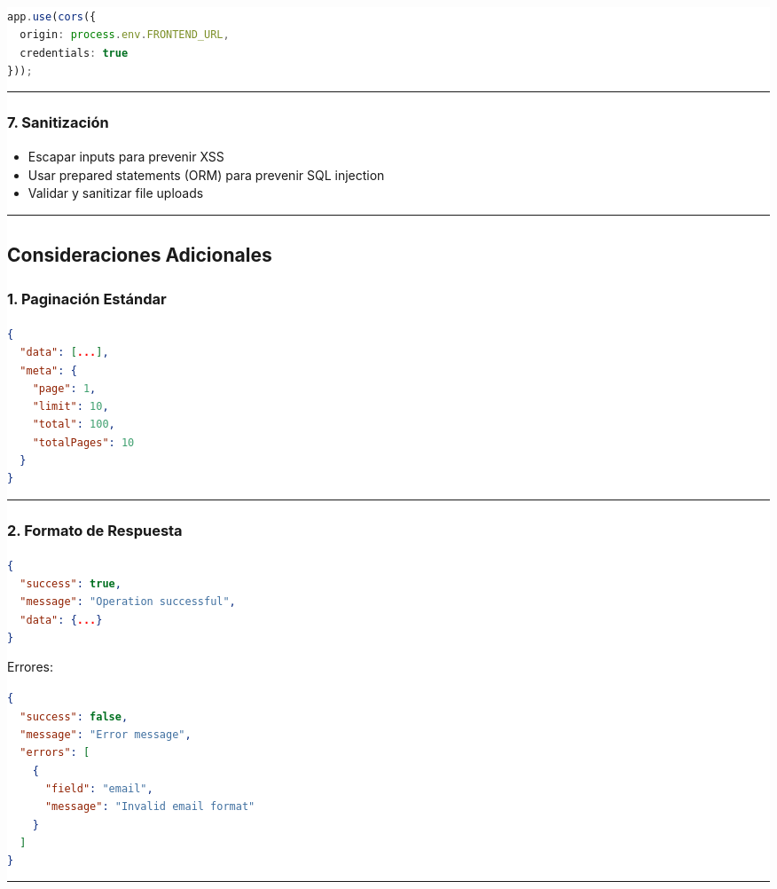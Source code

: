 ```typescript
app.use(cors({
  origin: process.env.FRONTEND_URL,
  credentials: true
}));
```

---

### 7. **Sanitización**

- Escapar inputs para prevenir XSS
- Usar prepared statements (ORM) para prevenir SQL injection
- Validar y sanitizar file uploads

---

## Consideraciones Adicionales

### 1. **Paginación Estándar**

```json
{
  "data": [...],
  "meta": {
    "page": 1,
    "limit": 10,
    "total": 100,
    "totalPages": 10
  }
}
```

---

### 2. **Formato de Respuesta**

```json
{
  "success": true,
  "message": "Operation successful",
  "data": {...}
}
```

Errores:
```json
{
  "success": false,
  "message": "Error message",
  "errors": [
    {
      "field": "email",
      "message": "Invalid email format"
    }
  ]
}
```

---